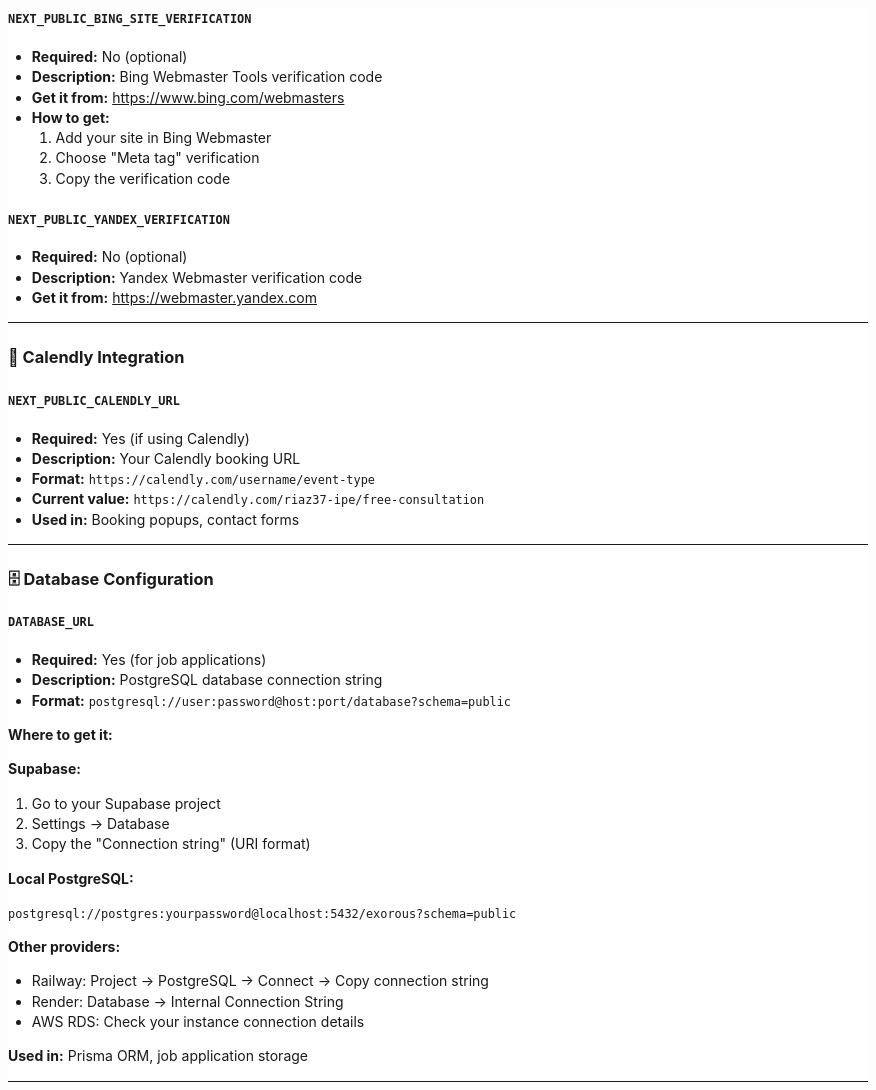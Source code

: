 #### `NEXT_PUBLIC_BING_SITE_VERIFICATION`
- **Required:** No (optional)
- **Description:** Bing Webmaster Tools verification code
- **Get it from:** https://www.bing.com/webmasters
- **How to get:**
  1. Add your site in Bing Webmaster
  2. Choose "Meta tag" verification
  3. Copy the verification code

#### `NEXT_PUBLIC_YANDEX_VERIFICATION`
- **Required:** No (optional)
- **Description:** Yandex Webmaster verification code
- **Get it from:** https://webmaster.yandex.com

---

### 📅 Calendly Integration

#### `NEXT_PUBLIC_CALENDLY_URL`
- **Required:** Yes (if using Calendly)
- **Description:** Your Calendly booking URL
- **Format:** `https://calendly.com/username/event-type`
- **Current value:** `https://calendly.com/riaz37-ipe/free-consultation`
- **Used in:** Booking popups, contact forms

---

### 🗄️ Database Configuration

#### `DATABASE_URL`
- **Required:** Yes (for job applications)
- **Description:** PostgreSQL database connection string
- **Format:** `postgresql://user:password@host:port/database?schema=public`

**Where to get it:**

**Supabase:**
1. Go to your Supabase project
2. Settings → Database
3. Copy the "Connection string" (URI format)

**Local PostgreSQL:**
```
postgresql://postgres:yourpassword@localhost:5432/exorous?schema=public
```

**Other providers:**
- Railway: Project → PostgreSQL → Connect → Copy connection string
- Render: Database → Internal Connection String
- AWS RDS: Check your instance connection details

**Used in:** Prisma ORM, job application storage

---
